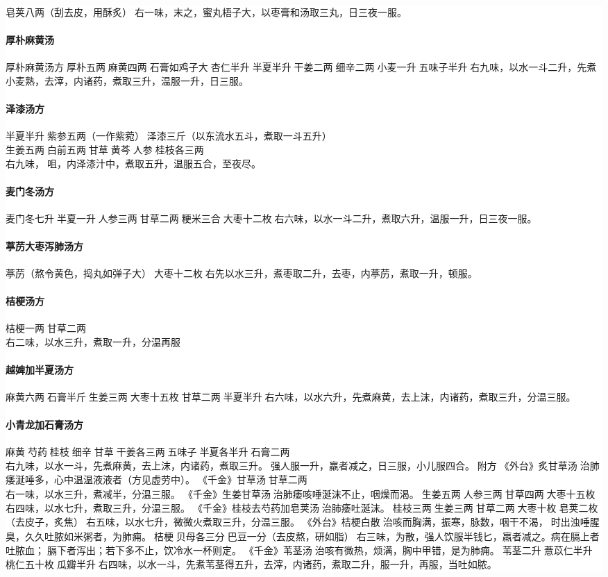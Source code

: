 皂荚八两（刮去皮，用酥炙）
右一味，末之，蜜丸梧子大，以枣膏和汤取三丸，日三夜一服。

#### 厚朴麻黄汤

厚朴麻黄汤方
厚朴五两 麻黄四两 石膏如鸡子大 杏仁半升 半夏半升 干姜二两 细辛二两 小麦一升 五味子半升
右九味，以水一斗二升，先煮小麦熟，去滓，内诸药，煮取三升，温服一升，日三服。

#### 泽漆汤方

半夏半升 紫参五两（一作紫菀） 泽漆三斤（以东流水五斗，煮取一斗五升）  
生姜五两 白前五两 甘草 黄芩 人参 桂枝各三两  
右九味， 咀，内泽漆汁中，煮取五升，温服五合，至夜尽。

#### 麦门冬汤方

麦门冬七升 半夏一升 人参三两 甘草二两 粳米三合 大枣十二枚
右六味，以水一斗二升，煮取六升，温服一升，日三夜一服。

#### 葶苈大枣泻肺汤方

葶苈（熬令黄色，捣丸如弹子大） 大枣十二枚
右先以水三升，煮枣取二升，去枣，内葶苈，煮取一升，顿服。

#### 桔梗汤方

桔梗一两 甘草二两  
右二味，以水三升，煮取一升，分温再服

#### 越婢加半夏汤方

麻黄六两 石膏半斤 生姜三两 大枣十五枚 甘草二两 半夏半升
右六味，以水六升，先煮麻黄，去上沫，内诸药，煮取三升，分温三服。

#### 小青龙加石膏汤方

麻黄 芍药 桂枝 细辛 甘草 干姜各三两 五味子 半夏各半升 石膏二两  
右九味，以水一斗，先煮麻黄，去上沫，内诸药，煮取三升。
强人服一升，羸者减之，日三服，小儿服四合。
附方
《外台》炙甘草汤 治肺痿涎唾多，心中温温液液者（方见虚劳中）。
《千金》甘草汤 甘草二两  
右一味，以水三升，煮减半，分温三服。
《千金》生姜甘草汤 治肺痿咳唾涎沫不止，咽燥而渴。
生姜五两 人参三两 甘草四两 大枣十五枚
右四味，以水七升，煮取三升，分温三服。
《千金》桂枝去芍药加皂荚汤 治肺痿吐涎沫。
桂枝三两 生姜三两 甘草二两 大枣十枚 皂荚二枚（去皮子，炙焦）
右五味，以水七升，微微火煮取三升，分温三服。
《外台》桔梗白散 治咳而胸满，振寒，脉数，咽干不渴，
时出浊唾腥臭，久久吐脓如米粥者，为肺痈。
桔梗 贝母各三分 巴豆一分（去皮熬，研如脂）
右三味，为散，强人饮服半钱匕，羸者减之。病在膈上者吐脓血；
膈下者泻出；若下多不止，饮冷水一杯则定。
《千金》苇茎汤 治咳有微热，烦满，胸中甲错，是为肺痈。
苇茎二升 薏苡仁半升 桃仁五十枚 瓜瓣半升
右四味，以水一斗，先煮苇茎得五升，去滓，内诸药，煮取二升，服一升，再服，当吐如脓。
